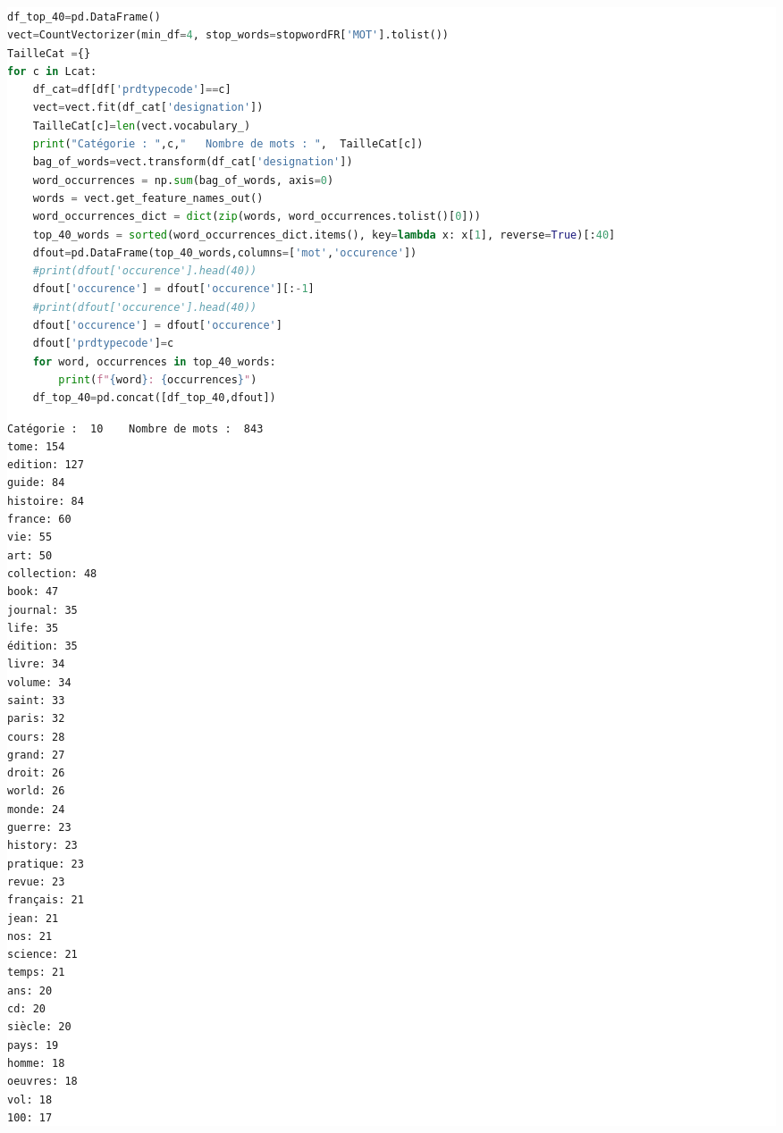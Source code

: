 
```python
df_top_40=pd.DataFrame()
vect=CountVectorizer(min_df=4, stop_words=stopwordFR['MOT'].tolist())
TailleCat ={}
for c in Lcat:
    df_cat=df[df['prdtypecode']==c]
    vect=vect.fit(df_cat['designation'])
    TailleCat[c]=len(vect.vocabulary_)
    print("Catégorie : ",c,"   Nombre de mots : ",  TailleCat[c])
    bag_of_words=vect.transform(df_cat['designation'])
    word_occurrences = np.sum(bag_of_words, axis=0)
    words = vect.get_feature_names_out()
    word_occurrences_dict = dict(zip(words, word_occurrences.tolist()[0]))
    top_40_words = sorted(word_occurrences_dict.items(), key=lambda x: x[1], reverse=True)[:40]
    dfout=pd.DataFrame(top_40_words,columns=['mot','occurence'])
    #print(dfout['occurence'].head(40))
    dfout['occurence'] = dfout['occurence'][:-1]
    #print(dfout['occurence'].head(40))
    dfout['occurence'] = dfout['occurence']
    dfout['prdtypecode']=c
    for word, occurrences in top_40_words:
        print(f"{word}: {occurrences}")
    df_top_40=pd.concat([df_top_40,dfout])
```

    Catégorie :  10    Nombre de mots :  843
    tome: 154
    edition: 127
    guide: 84
    histoire: 84
    france: 60
    vie: 55
    art: 50
    collection: 48
    book: 47
    journal: 35
    life: 35
    édition: 35
    livre: 34
    volume: 34
    saint: 33
    paris: 32
    cours: 28
    grand: 27
    droit: 26
    world: 26
    monde: 24
    guerre: 23
    history: 23
    pratique: 23
    revue: 23
    français: 21
    jean: 21
    nos: 21
    science: 21
    temps: 21
    ans: 20
    cd: 20
    siècle: 20
    pays: 19
    homme: 18
    oeuvres: 18
    vol: 18
    100: 17